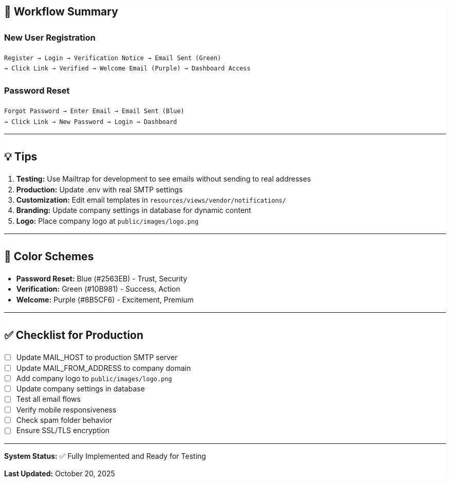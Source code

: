 
## 🔄 Workflow Summary

### New User Registration

```
Register → Login → Verification Notice → Email Sent (Green)
→ Click Link → Verified → Welcome Email (Purple) → Dashboard Access
```

### Password Reset

```
Forgot Password → Enter Email → Email Sent (Blue)
→ Click Link → New Password → Login → Dashboard
```

---

## 💡 Tips

1. **Testing:** Use Mailtrap for development to see emails without sending to real addresses
2. **Production:** Update .env with real SMTP settings
3. **Customization:** Edit email templates in `resources/views/vendor/notifications/`
4. **Branding:** Update company settings in database for dynamic content
5. **Logo:** Place company logo at `public/images/logo.png`

---

## 🎨 Color Schemes

-   **Password Reset:** Blue (#2563EB) - Trust, Security
-   **Verification:** Green (#10B981) - Success, Action
-   **Welcome:** Purple (#8B5CF6) - Excitement, Premium

---

## ✅ Checklist for Production

-   [ ] Update MAIL_HOST to production SMTP server
-   [ ] Update MAIL_FROM_ADDRESS to company domain
-   [ ] Add company logo to `public/images/logo.png`
-   [ ] Update company settings in database
-   [ ] Test all email flows
-   [ ] Verify mobile responsiveness
-   [ ] Check spam folder behavior
-   [ ] Ensure SSL/TLS encryption

---

**System Status:** ✅ Fully Implemented and Ready for Testing

**Last Updated:** October 20, 2025
